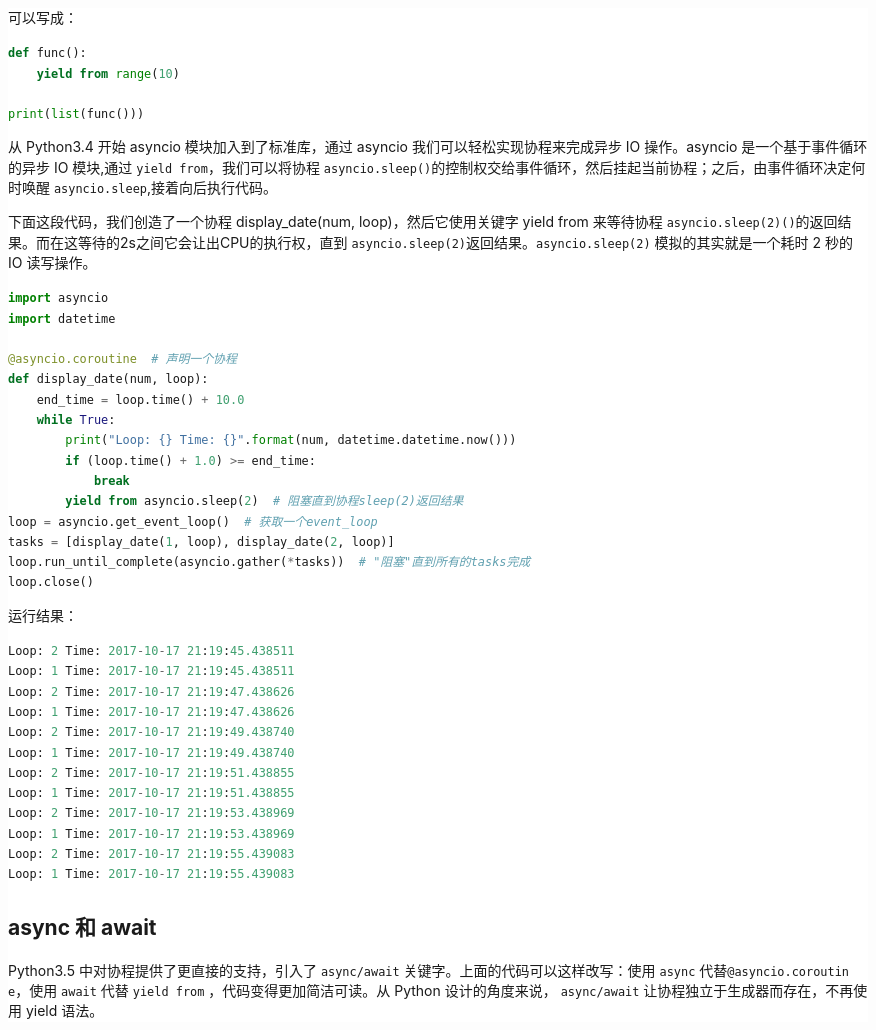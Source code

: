 可以写成：

```python
def func():
    yield from range(10)

print(list(func()))
```

从 Python3.4 开始 asyncio 模块加入到了标准库，通过 asyncio 我们可以轻松实现协程来完成异步 IO 操作。asyncio 是一个基于事件循环的异步 IO 模块,通过 `yield from`，我们可以将协程 `asyncio.sleep()`的控制权交给事件循环，然后挂起当前协程；之后，由事件循环决定何时唤醒 `asyncio.sleep`,接着向后执行代码。

下面这段代码，我们创造了一个协程 display_date(num, loop)，然后它使用关键字 yield from 来等待协程 `asyncio.sleep(2)()`的返回结果。而在这等待的2s之间它会让出CPU的执行权，直到 `asyncio.sleep(2)`返回结果。`asyncio.sleep(2)` 模拟的其实就是一个耗时 2 秒的 IO 读写操作。

```python
import asyncio
import datetime

@asyncio.coroutine  # 声明一个协程
def display_date(num, loop):
    end_time = loop.time() + 10.0
    while True:
        print("Loop: {} Time: {}".format(num, datetime.datetime.now()))
        if (loop.time() + 1.0) >= end_time:
            break
        yield from asyncio.sleep(2)  # 阻塞直到协程sleep(2)返回结果
loop = asyncio.get_event_loop()  # 获取一个event_loop
tasks = [display_date(1, loop), display_date(2, loop)]
loop.run_until_complete(asyncio.gather(*tasks))  # "阻塞"直到所有的tasks完成
loop.close()
```

运行结果：

```python
Loop: 2 Time: 2017-10-17 21:19:45.438511
Loop: 1 Time: 2017-10-17 21:19:45.438511
Loop: 2 Time: 2017-10-17 21:19:47.438626
Loop: 1 Time: 2017-10-17 21:19:47.438626
Loop: 2 Time: 2017-10-17 21:19:49.438740
Loop: 1 Time: 2017-10-17 21:19:49.438740
Loop: 2 Time: 2017-10-17 21:19:51.438855
Loop: 1 Time: 2017-10-17 21:19:51.438855
Loop: 2 Time: 2017-10-17 21:19:53.438969
Loop: 1 Time: 2017-10-17 21:19:53.438969
Loop: 2 Time: 2017-10-17 21:19:55.439083
Loop: 1 Time: 2017-10-17 21:19:55.439083
```

## **async 和 await**

Python3.5 中对协程提供了更直接的支持，引入了 `async/await` 关键字。上面的代码可以这样改写：使用 `async` 代替`@asyncio.coroutine`，使用 `await` 代替 `yield from` ，代码变得更加简洁可读。从 Python 设计的角度来说， `async/await` 让协程独立于生成器而存在，不再使用 yield 语法。
